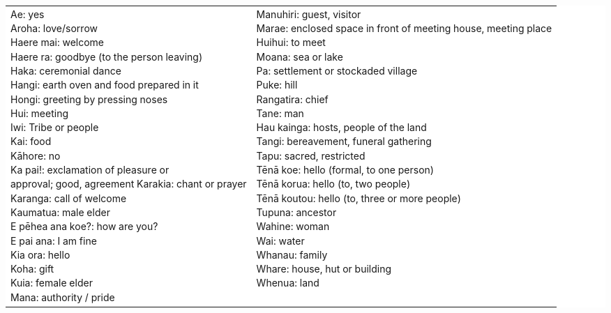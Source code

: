 <table>  
<tr>
   <td valign="top">
     Ae: yes <br>
Aroha: love/sorrow<br>
Haere mai: welcome<br>
Haere ra: goodbye (to the person leaving)<br>
Haka: ceremonial dance<br>
Hangi: earth oven and food prepared in it<br>
Hongi: greeting by pressing noses<br>
Hui: meeting<br>
Iwi: Tribe or people<br>
Kai: food<br>
Kāhore: no<br>
Ka pai!: exclamation of pleasure or<br>
approval; good, agreement
Karakia: chant or prayer<br>
Karanga: call of welcome<br>
Kaumatua: male elder<br>
E pēhea ana koe?: how are you?<br>
E pai ana: I am fine<br>
Kia ora: hello<br>
Koha: gift<br>
Kuia: female elder<br>
Mana: authority / pride<br>
</td>
<td valign="top">
Manuhiri: guest, visitor<br>
Marae: enclosed space in front of meeting house, meeting place<br>
Huihui: to meet<br>
Moana: sea or lake<br>
Pa: settlement or stockaded village<br>
Puke: hill<br>
Rangatira: chief<br>
Tane: man<br>
Hau kainga: hosts, people of the land<br>
Tangi: bereavement, funeral gathering<br>
Tapu: sacred, restricted<br>
Tēnā koe: hello (formal, to one person)<br>
Tēnā korua: hello (to, two people)<br>
Tēnā koutou: hello (to, three or more people)<br>
Tupuna: ancestor<br>
Wahine: woman<br>
Wai: water<br>
Whanau: family<br>
Whare: house, hut or building<br>
Whenua: land<br>
                </td>
  </tr>
  </table>
  